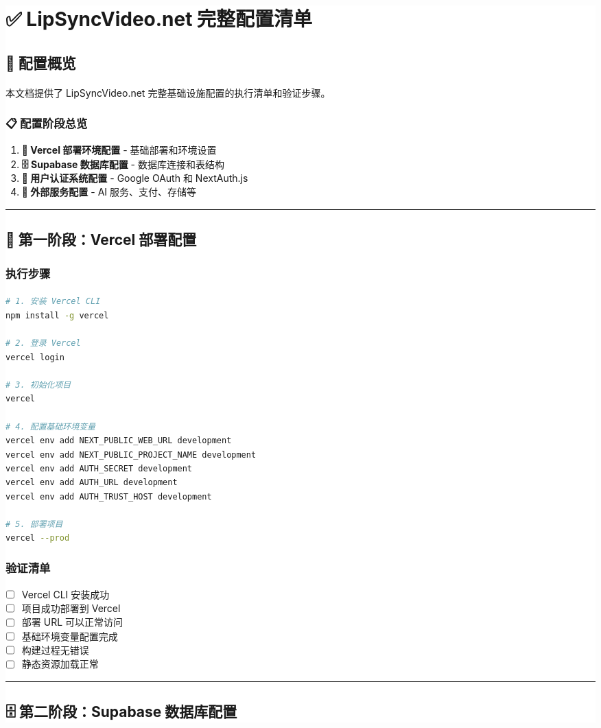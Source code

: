 # ✅ LipSyncVideo.net 完整配置清单

## 🎯 **配置概览**

本文档提供了 LipSyncVideo.net 完整基础设施配置的执行清单和验证步骤。

### **📋 配置阶段总览**
1. **🚀 Vercel 部署环境配置** - 基础部署和环境设置
2. **🗄️ Supabase 数据库配置** - 数据库连接和表结构
3. **🔐 用户认证系统配置** - Google OAuth 和 NextAuth.js
4. **🔑 外部服务配置** - AI 服务、支付、存储等

---

## 🚀 **第一阶段：Vercel 部署配置**

### **执行步骤**
```bash
# 1. 安装 Vercel CLI
npm install -g vercel

# 2. 登录 Vercel
vercel login

# 3. 初始化项目
vercel

# 4. 配置基础环境变量
vercel env add NEXT_PUBLIC_WEB_URL development
vercel env add NEXT_PUBLIC_PROJECT_NAME development
vercel env add AUTH_SECRET development
vercel env add AUTH_URL development
vercel env add AUTH_TRUST_HOST development

# 5. 部署项目
vercel --prod
```

### **验证清单**
- [ ] Vercel CLI 安装成功
- [ ] 项目成功部署到 Vercel
- [ ] 部署 URL 可以正常访问
- [ ] 基础环境变量配置完成
- [ ] 构建过程无错误
- [ ] 静态资源加载正常

---

## 🗄️ **第二阶段：Supabase 数据库配置**

